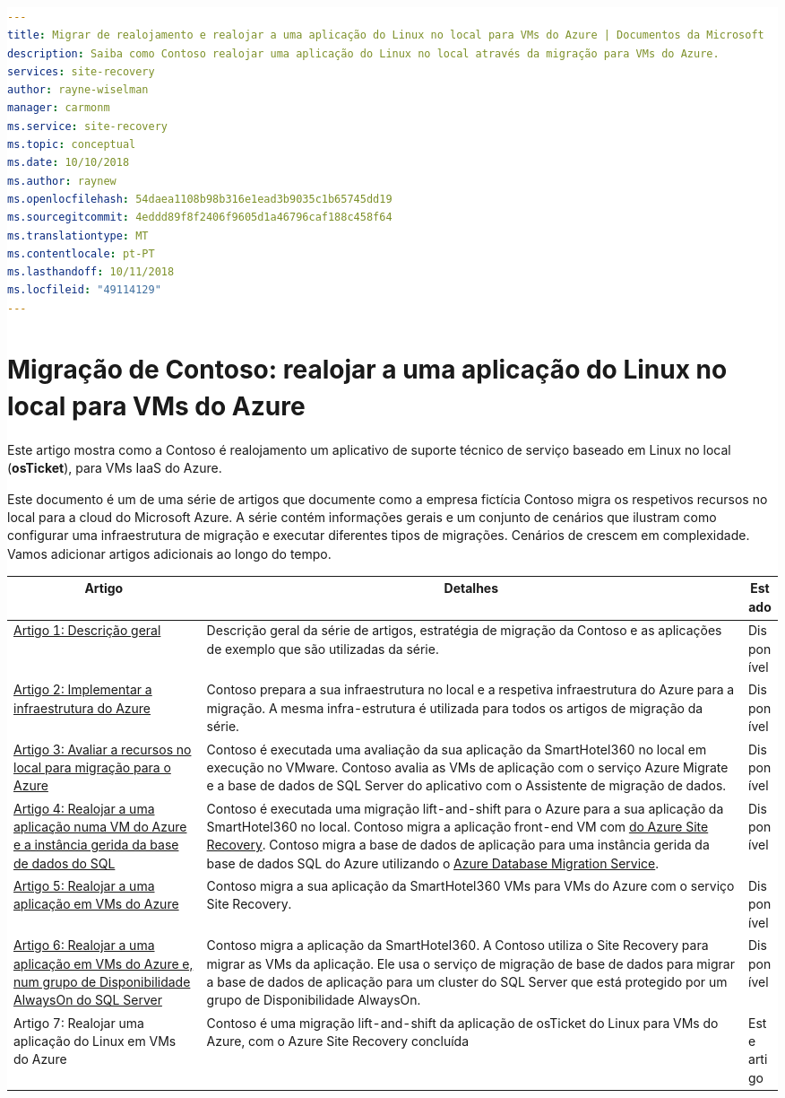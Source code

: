 ```yaml
---
title: Migrar de realojamento e realojar a uma aplicação do Linux no local para VMs do Azure | Documentos da Microsoft
description: Saiba como Contoso realojar uma aplicação do Linux no local através da migração para VMs do Azure.
services: site-recovery
author: rayne-wiselman
manager: carmonm
ms.service: site-recovery
ms.topic: conceptual
ms.date: 10/10/2018
ms.author: raynew
ms.openlocfilehash: 54daea1108b98b316e1ead3b9035c1b65745dd19
ms.sourcegitcommit: 4eddd89f8f2406f9605d1a46796caf188c458f64
ms.translationtype: MT
ms.contentlocale: pt-PT
ms.lasthandoff: 10/11/2018
ms.locfileid: "49114129"
---
```

# <a name="contoso-migration-rehost-an-on-premises-linux-app-to-azure-vms"></a>Migração de Contoso: realojar a uma aplicação do Linux no local para VMs do Azure

Este artigo mostra como a Contoso é realojamento um aplicativo de suporte técnico de serviço baseado em Linux no local (**osTicket**), para VMs IaaS do Azure.

Este documento é um de uma série de artigos que documente como a empresa fictícia Contoso migra os respetivos recursos no local para a cloud do Microsoft Azure. A série contém informações gerais e um conjunto de cenários que ilustram como configurar uma infraestrutura de migração e executar diferentes tipos de migrações. Cenários de crescem em complexidade. Vamos adicionar artigos adicionais ao longo do tempo.

**Artigo** | **Detalhes** | **Estado**
--- | --- | ---
[Artigo 1: Descrição geral](contoso-migration-overview.md) | Descrição geral da série de artigos, estratégia de migração da Contoso e as aplicações de exemplo que são utilizadas da série. | Disponível
[Artigo 2: Implementar a infraestrutura do Azure](contoso-migration-infrastructure.md) | Contoso prepara a sua infraestrutura no local e a respetiva infraestrutura do Azure para a migração. A mesma infra-estrutura é utilizada para todos os artigos de migração da série. | Disponível
[Artigo 3: Avaliar a recursos no local para migração para o Azure](contoso-migration-assessment.md)  | Contoso é executada uma avaliação da sua aplicação da SmartHotel360 no local em execução no VMware. Contoso avalia as VMs de aplicação com o serviço Azure Migrate e a base de dados de SQL Server do aplicativo com o Assistente de migração de dados. | Disponível
[Artigo 4: Realojar a uma aplicação numa VM do Azure e a instância gerida da base de dados do SQL](contoso-migration-rehost-vm-sql-managed-instance.md) | Contoso é executada uma migração lift-and-shift para o Azure para a sua aplicação da SmartHotel360 no local. Contoso migra a aplicação front-end VM com [do Azure Site Recovery](https://docs.microsoft.com/azure/site-recovery/site-recovery-overview). Contoso migra a base de dados de aplicação para uma instância gerida da base de dados SQL do Azure utilizando o [Azure Database Migration Service](https://docs.microsoft.com/azure/dms/dms-overview). | Disponível   
[Artigo 5: Realojar a uma aplicação em VMs do Azure](contoso-migration-rehost-vm.md) | Contoso migra a sua aplicação da SmartHotel360 VMs para VMs do Azure com o serviço Site Recovery. | Disponível
[Artigo 6: Realojar a uma aplicação em VMs do Azure e, num grupo de Disponibilidade AlwaysOn do SQL Server](contoso-migration-rehost-vm-sql-ag.md) | Contoso migra a aplicação da SmartHotel360. A Contoso utiliza o Site Recovery para migrar as VMs da aplicação. Ele usa o serviço de migração de base de dados para migrar a base de dados de aplicação para um cluster do SQL Server que está protegido por um grupo de Disponibilidade AlwaysOn. | Disponível 
Artigo 7: Realojar uma aplicação do Linux em VMs do Azure | Contoso é uma migração lift-and-shift da aplicação de osTicket do Linux para VMs do Azure, com o Azure Site Recovery concluída | Este artigo